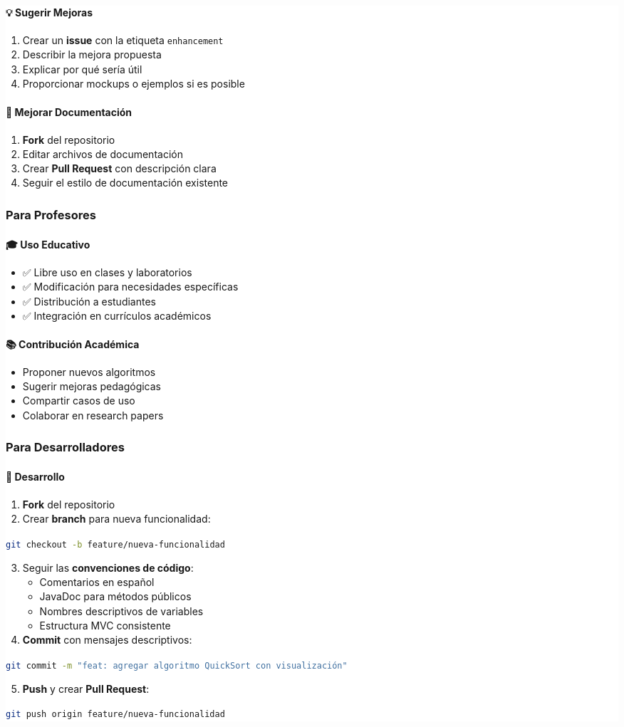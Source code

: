 #### 💡 Sugerir Mejoras

1. Crear un **issue** con la etiqueta `enhancement`
2. Describir la mejora propuesta
3. Explicar por qué sería útil
4. Proporcionar mockups o ejemplos si es posible

#### 📖 Mejorar Documentación

1. **Fork** del repositorio
2. Editar archivos de documentación
3. Crear **Pull Request** con descripción clara
4. Seguir el estilo de documentación existente

### Para Profesores

#### 🎓 Uso Educativo

- ✅ Libre uso en clases y laboratorios
- ✅ Modificación para necesidades específicas
- ✅ Distribución a estudiantes
- ✅ Integración en currículos académicos


#### 📚 Contribución Académica

- Proponer nuevos algoritmos
- Sugerir mejoras pedagógicas
- Compartir casos de uso
- Colaborar en research papers


### Para Desarrolladores

#### 🔧 Desarrollo

1. **Fork** del repositorio
2. Crear **branch** para nueva funcionalidad:

```bash
git checkout -b feature/nueva-funcionalidad
```

3. Seguir las **convenciones de código**:
    - Comentarios en español
    - JavaDoc para métodos públicos
    - Nombres descriptivos de variables
    - Estructura MVC consistente
4. **Commit** con mensajes descriptivos:

```bash
git commit -m "feat: agregar algoritmo QuickSort con visualización"
```

5. **Push** y crear **Pull Request**:

```bash
git push origin feature/nueva-funcionalidad
```

